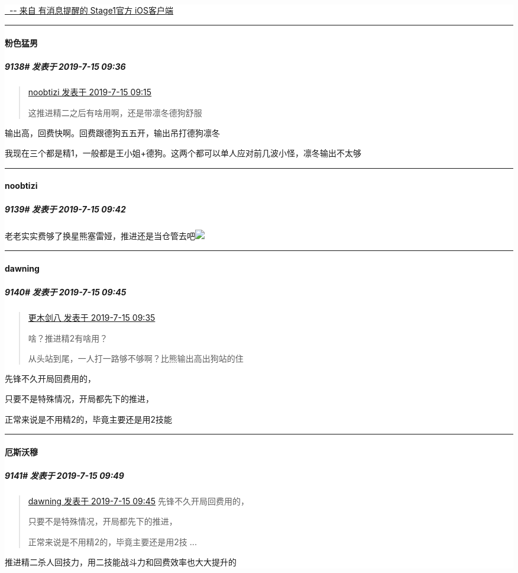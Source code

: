 [  -- 来自 有消息提醒的 Stage1官方 iOS客户端](https://itunes.apple.com/fi/app/saraba1st/id1221237470?mt=8)


*****

####  粉色猛男  
##### 9138#       发表于 2019-7-15 09:36


<blockquote><a href="httphttps://bbs.saraba1st.com/2b/forum.php?mod=redirect&amp;goto=findpost&amp;pid=44519194&amp;ptid=1574123" target="_blank">noobtizi 发表于 2019-7-15 09:15</a>

这推进精二之后有啥用啊，还是带凛冬德狗舒服</blockquote>
输出高，回费快啊。回费跟德狗五五开，输出吊打德狗凛冬

我现在三个都是精1，一般都是王小姐+德狗。这两个都可以单人应对前几波小怪，凛冬输出不太够


*****

####  noobtizi  
##### 9139#       发表于 2019-7-15 09:42


老老实实费够了换星熊塞雷娅，推进还是当仓管去吧<img src="https://static.saraba1st.com/image/smiley/face2017/067.png" referrerpolicy="no-referrer">


*****

####  dawning  
##### 9140#       发表于 2019-7-15 09:45


<blockquote><a href="httphttps://bbs.saraba1st.com/2b/forum.php?mod=redirect&amp;goto=findpost&amp;pid=44519442&amp;ptid=1574123" target="_blank">更木剑八 发表于 2019-7-15 09:35</a>

啥？推进精2有啥用？


从头站到尾，一人打一路够不够啊？比熊输出高出狗站的住</blockquote>
先锋不久开局回费用的，

只要不是特殊情况，开局都先下的推进，

正常来说是不用精2的，毕竟主要还是用2技能


*****

####  厄斯沃穆  
##### 9141#       发表于 2019-7-15 09:49


<blockquote><a href="httphttps://bbs.saraba1st.com/2b/forum.php?mod=redirect&amp;goto=findpost&amp;pid=44519557&amp;ptid=1574123" target="_blank">dawning 发表于 2019-7-15 09:45</a>
先锋不久开局回费用的，

只要不是特殊情况，开局都先下的推进，

正常来说是不用精2的，毕竟主要还是用2技 ...</blockquote>
推进精二杀人回技力，用二技能战斗力和回费效率也大大提升的
